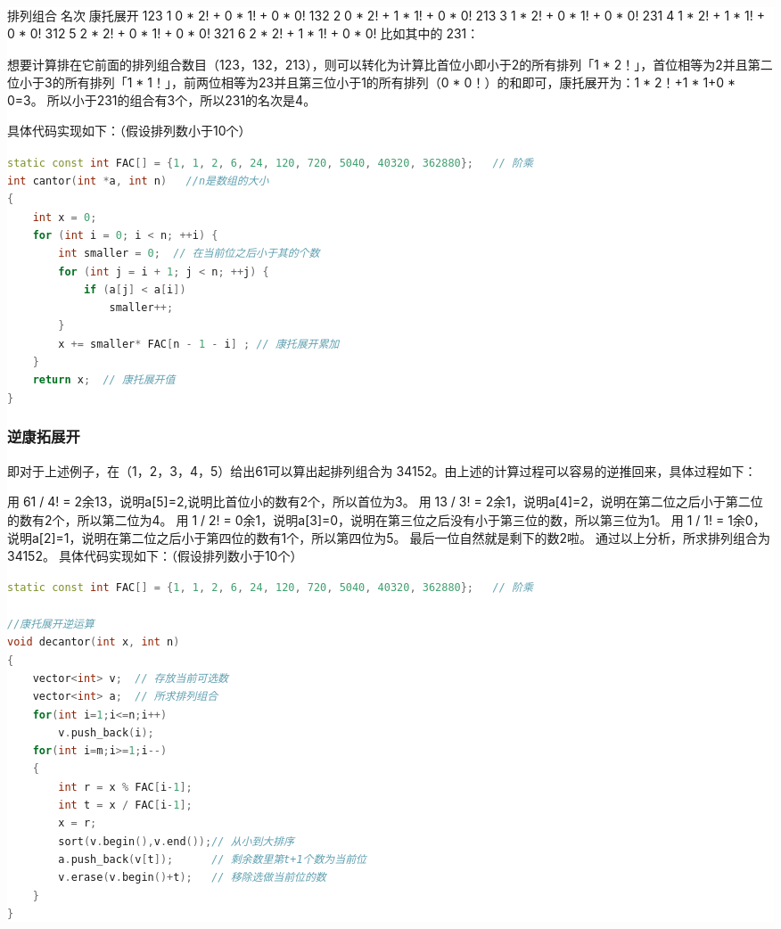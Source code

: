 排列组合	名次	康托展开
123				1	0 * 2! + 0 * 1! + 0 * 0!
132				2	0 * 2! + 1 * 1! + 0 * 0!
213				3	1 * 2! + 0 * 1! + 0 * 0!
231				4	1 * 2! + 1 * 1! + 0 * 0!
312				5	2 * 2! + 0 * 1! + 0 * 0!
321				6	2 * 2! + 1 * 1! + 0 * 0!
比如其中的 231：

​		想要计算排在它前面的排列组合数目（123，132，213），则可以转化为计算比首位小即小于2的所有排列「1 * 2！」，首位相等为2并且第二位小于3的所有排列「1 * 1！」，前两位相等为23并且第三位小于1的所有排列（0 * 0！）的和即可，康托展开为：1 * 2！+1 * 1+0 * 0=3。
所以小于231的组合有3个，所以231的名次是4。

具体代码实现如下：（假设排列数小于10个）

```c++
static const int FAC[] = {1, 1, 2, 6, 24, 120, 720, 5040, 40320, 362880};	// 阶乘
int cantor(int *a, int n)	//n是数组的大小
{
	int x = 0;
	for (int i = 0; i < n; ++i) {
		int smaller = 0;  // 在当前位之后小于其的个数
		for (int j = i + 1; j < n; ++j) {
			if (a[j] < a[i])
				smaller++;
		}
		x += smaller* FAC[n - 1 - i] ; // 康托展开累加
	}
	return x;  // 康托展开值
}
```

### 逆康拓展开

即对于上述例子，在（1，2，3，4，5）给出61可以算出起排列组合为 34152。由上述的计算过程可以容易的逆推回来，具体过程如下：

用 61 / 4! = 2余13，说明a[5]=2,说明比首位小的数有2个，所以首位为3。
用 13 / 3! = 2余1，说明a[4]=2，说明在第二位之后小于第二位的数有2个，所以第二位为4。
用 1 / 2! = 0余1，说明a[3]=0，说明在第三位之后没有小于第三位的数，所以第三位为1。
用 1 / 1! = 1余0，说明a[2]=1，说明在第二位之后小于第四位的数有1个，所以第四位为5。
最后一位自然就是剩下的数2啦。
通过以上分析，所求排列组合为 34152。
具体代码实现如下：（假设排列数小于10个）

```c++
static const int FAC[] = {1, 1, 2, 6, 24, 120, 720, 5040, 40320, 362880};	// 阶乘

//康托展开逆运算
void decantor(int x, int n)
{
    vector<int> v;  // 存放当前可选数
    vector<int> a;  // 所求排列组合
    for(int i=1;i<=n;i++)
        v.push_back(i);
    for(int i=m;i>=1;i--)
    {
        int r = x % FAC[i-1];
        int t = x / FAC[i-1];
        x = r;
        sort(v.begin(),v.end());// 从小到大排序 
        a.push_back(v[t]);      // 剩余数里第t+1个数为当前位
        v.erase(v.begin()+t);   // 移除选做当前位的数
    }
}
```
